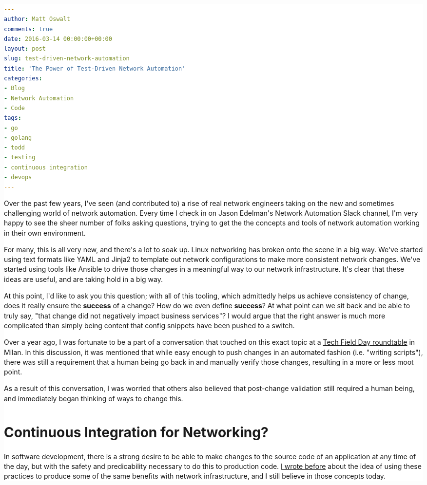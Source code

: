 ```yaml
---
author: Matt Oswalt
comments: true
date: 2016-03-14 00:00:00+00:00
layout: post
slug: test-driven-network-automation
title: 'The Power of Test-Driven Network Automation'
categories:
- Blog
- Network Automation
- Code
tags:
- go
- golang
- todd
- testing
- continuous integration
- devops
---
```


Over the past few years, I've seen (and contributed to) a rise of real network engineers taking on the new and sometimes challenging world of network automation. Every time I check in on Jason Edelman's Network Automation Slack channel, I'm very happy to see the sheer number of folks asking questions, trying to get the the concepts and tools of network automation working in their own environment.

For many, this is all very new, and there's a lot to soak up. Linux networking has broken onto the scene in a big way. We've started using text formats like YAML and Jinja2 to template out network configurations to make more consistent network changes. We've started using tools like Ansible to drive those changes in a meaningful way to our network infrastructure. It's clear that these ideas are useful, and are taking hold in a big way.

At this point, I'd like to ask you this question; with all of this tooling, which admittedly helps us achieve consistency of change, does it really ensure the __success__ of a change? How do we even define __success__? At what point can we sit back and be able to truly say, "that change did not negatively impact business services"? I would argue that the right answer is much more complicated than simply being content that config snippets have been pushed to a switch.

Over a year ago, I was fortunate to be a part of a conversation that touched on this exact topic at a [Tech Field Day roundtable](https://keepingitclassless.net/2015/02/free-form-discussion-cleur/) in Milan. In this discussion, it was mentioned that while easy enough to push changes in an automated fashion (i.e. "writing scripts"), there was still a requirement that a human being go back in and manually verify those changes, resulting in a more or less moot point.

As a result of this conversation, I was worried that others also believed that post-change validation still required a human being, and immediately began thinking of ways to change this.

# Continuous Integration for Networking?

In software development, there is a strong desire to be able to make changes to the source code of an application at any time of the day, but with the safety and predicability necessary to do this to production code. [I wrote before](https://keepingitclassless.net/2015/01/continuous-integration-pipeline-network/) about the idea of using these practices to produce some of the same benefits with network infrastructure, and I still believe in those concepts today.

